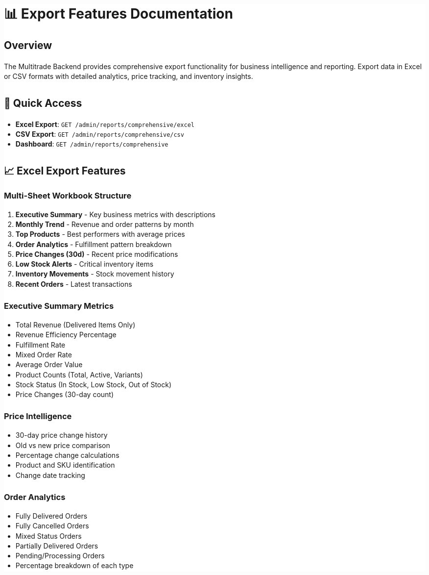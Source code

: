 # 📊 Export Features Documentation

## Overview
The Multitrade Backend provides comprehensive export functionality for business intelligence and reporting. Export data in Excel or CSV formats with detailed analytics, price tracking, and inventory insights.

## 🚀 Quick Access
- **Excel Export**: `GET /admin/reports/comprehensive/excel`
- **CSV Export**: `GET /admin/reports/comprehensive/csv`
- **Dashboard**: `GET /admin/reports/comprehensive`

## 📈 Excel Export Features

### Multi-Sheet Workbook Structure
1. **Executive Summary** - Key business metrics with descriptions
2. **Monthly Trend** - Revenue and order patterns by month
3. **Top Products** - Best performers with average prices
4. **Order Analytics** - Fulfillment pattern breakdown
5. **Price Changes (30d)** - Recent price modifications
6. **Low Stock Alerts** - Critical inventory items
7. **Inventory Movements** - Stock movement history
8. **Recent Orders** - Latest transactions

### Executive Summary Metrics
- Total Revenue (Delivered Items Only)
- Revenue Efficiency Percentage
- Fulfillment Rate
- Mixed Order Rate
- Average Order Value
- Product Counts (Total, Active, Variants)
- Stock Status (In Stock, Low Stock, Out of Stock)
- Price Changes (30-day count)

### Price Intelligence
- 30-day price change history
- Old vs new price comparison
- Percentage change calculations
- Product and SKU identification
- Change date tracking

### Order Analytics
- Fully Delivered Orders
- Fully Cancelled Orders
- Mixed Status Orders
- Partially Delivered Orders
- Pending/Processing Orders
- Percentage breakdown of each type
